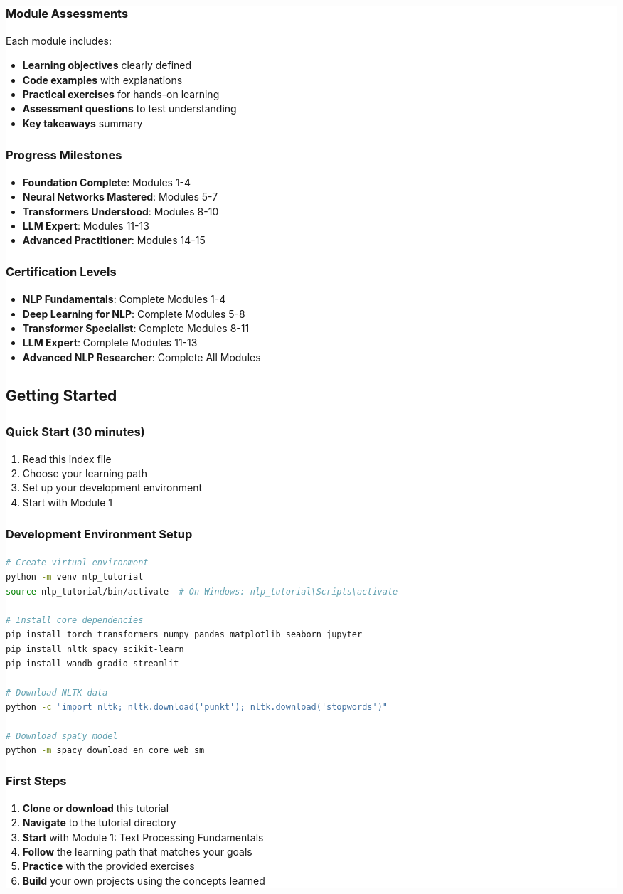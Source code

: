 ### Module Assessments
Each module includes:
- **Learning objectives** clearly defined
- **Code examples** with explanations
- **Practical exercises** for hands-on learning
- **Assessment questions** to test understanding
- **Key takeaways** summary

### Progress Milestones
- **Foundation Complete**: Modules 1-4
- **Neural Networks Mastered**: Modules 5-7
- **Transformers Understood**: Modules 8-10
- **LLM Expert**: Modules 11-13
- **Advanced Practitioner**: Modules 14-15

### Certification Levels
- **NLP Fundamentals**: Complete Modules 1-4
- **Deep Learning for NLP**: Complete Modules 5-8
- **Transformer Specialist**: Complete Modules 8-11
- **LLM Expert**: Complete Modules 11-13
- **Advanced NLP Researcher**: Complete All Modules

## Getting Started

### Quick Start (30 minutes)
1. Read this index file
2. Choose your learning path
3. Set up your development environment
4. Start with Module 1

### Development Environment Setup
```bash
# Create virtual environment
python -m venv nlp_tutorial
source nlp_tutorial/bin/activate  # On Windows: nlp_tutorial\Scripts\activate

# Install core dependencies
pip install torch transformers numpy pandas matplotlib seaborn jupyter
pip install nltk spacy scikit-learn
pip install wandb gradio streamlit

# Download NLTK data
python -c "import nltk; nltk.download('punkt'); nltk.download('stopwords')"

# Download spaCy model
python -m spacy download en_core_web_sm
```

### First Steps
1. **Clone or download** this tutorial
2. **Navigate** to the tutorial directory
3. **Start** with Module 1: Text Processing Fundamentals
4. **Follow** the learning path that matches your goals
5. **Practice** with the provided exercises
6. **Build** your own projects using the concepts learned

